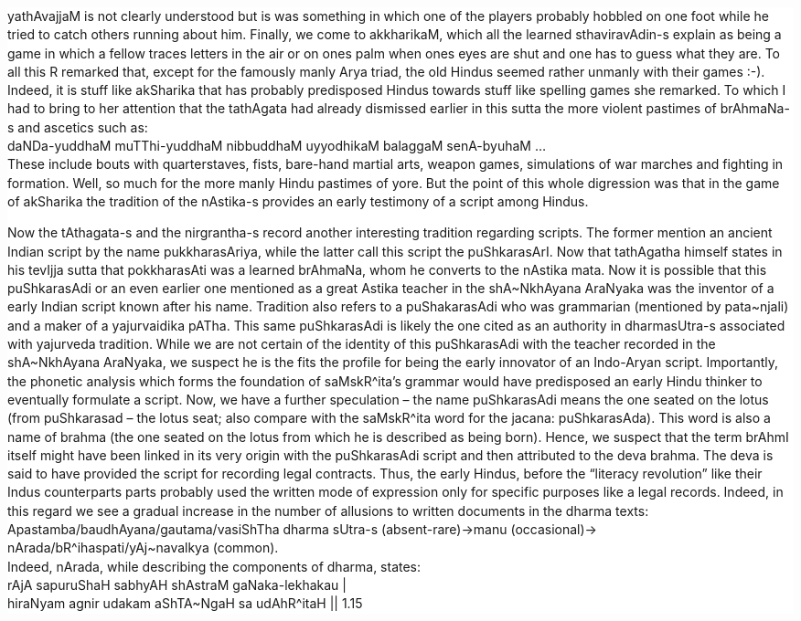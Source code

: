 yathAvajjaM is not clearly understood but is was something in which one
of the players probably hobbled on one foot while he tried to catch
others running about him. Finally, we come to akkharikaM, which all the
learned sthaviravAdin-s explain as being a game in which a fellow traces
letters in the air or on ones palm when ones eyes are shut and one has
to guess what they are. To all this R remarked that, except for the
famously manly Arya triad, the old Hindus seemed rather unmanly with
their games :-). Indeed, it is stuff like akSharika that has probably
predisposed Hindus towards stuff like spelling games she remarked. To
which I had to bring to her attention that the tathAgata had already
dismissed earlier in this sutta the more violent pastimes of brAhmaNa-s
and ascetics such as:  
daNDa-yuddhaM muTThi-yuddhaM nibbuddhaM uyyodhikaM balaggaM senA-byuhaM
…  
These include bouts with quarterstaves, fists, bare-hand martial arts,
weapon games, simulations of war marches and fighting in formation.
Well, so much for the more manly Hindu pastimes of yore. But the point
of this whole digression was that in the game of akSharika the tradition
of the nAstika-s provides an early testimony of a script among Hindus.

Now the tAthagata-s and the nirgrantha-s record another interesting
tradition regarding scripts. The former mention an ancient Indian script
by the name pukkharasAriya, while the latter call this script the
puShkarasArI. Now that tathAgatha himself states in his tevIjja sutta
that pokkharasAti was a learned brAhmaNa, whom he converts to the
nAstika mata. Now it is possible that this puShkarasAdi or an even
earlier one mentioned as a great Astika teacher in the shA\~NkhAyana
AraNyaka was the inventor of a early Indian script known after his name.
Tradition also refers to a puShakarasAdi who was grammarian (mentioned
by pata\~njali) and a maker of a yajurvaidika pATha. This same
puShkarasAdi is likely the one cited as an authority in dharmasUtra-s
associated with yajurveda tradition. While we are not certain of the
identity of this puShkarasAdi with the teacher recorded in the
shA\~NkhAyana AraNyaka, we suspect he is the fits the profile for being
the early innovator of an Indo-Aryan script. Importantly, the phonetic
analysis which forms the foundation of saMskR^ita’s grammar would have
predisposed an early Hindu thinker to eventually formulate a script.
Now, we have a further speculation – the name puShkarasAdi means the one
seated on the lotus (from puShkarasad – the lotus seat; also compare
with the saMskR^ita word for the jacana: puShkarasAda). This word is
also a name of brahma (the one seated on the lotus from which he is
described as being born). Hence, we suspect that the term brAhmI itself
might have been linked in its very origin with the puShkarasAdi script
and then attributed to the deva brahma. The deva is said to have
provided the script for recording legal contracts. Thus, the early
Hindus, before the “literacy revolution” like their Indus counterparts
parts probably used the written mode of expression only for specific
purposes like a legal records. Indeed, in this regard we see a gradual
increase in the number of allusions to written documents in the dharma
texts:  
Apastamba/baudhAyana/gautama/vasiShTha dharma sUtra-s
(absent-rare)-\>manu (occasional)-\> nArada/bR^ihaspati/yAj\~navalkya
(common).  
Indeed, nArada, while describing the components of dharma, states:  
rAjA sapuruShaH sabhyAH shAstraM gaNaka-lekhakau |  
hiraNyam agnir udakam aShTA\~NgaH sa udAhR^itaH || 1.15
